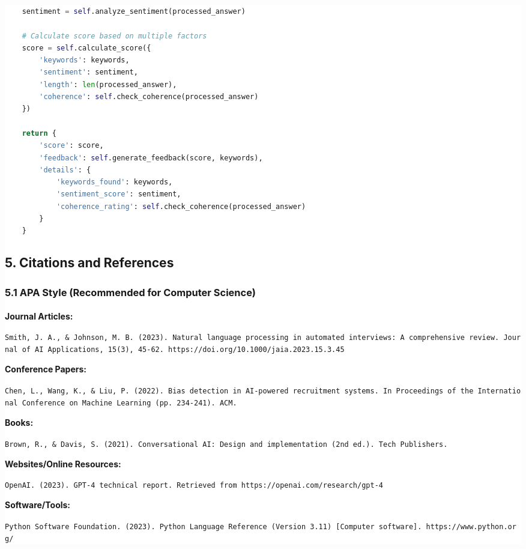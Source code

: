 ```python
    sentiment = self.analyze_sentiment(processed_answer)
    
    # Calculate score based on multiple factors
    score = self.calculate_score({
        'keywords': keywords,
        'sentiment': sentiment,
        'length': len(processed_answer),
        'coherence': self.check_coherence(processed_answer)
    })
    
    return {
        'score': score,
        'feedback': self.generate_feedback(score, keywords),
        'details': {
            'keywords_found': keywords,
            'sentiment_score': sentiment,
            'coherence_rating': self.check_coherence(processed_answer)
        }
    }
```

## 5. Citations and References

### 5.1 APA Style (Recommended for Computer Science)

**Journal Articles:**
```
Smith, J. A., & Johnson, M. B. (2023). Natural language processing in automated interviews: A comprehensive review. Journal of AI Applications, 15(3), 45-62. https://doi.org/10.1000/jaia.2023.15.3.45
```

**Conference Papers:**
```
Chen, L., Wang, K., & Liu, P. (2022). Bias detection in AI-powered recruitment systems. In Proceedings of the International Conference on Machine Learning (pp. 234-241). ACM.
```

**Books:**
```
Brown, R., & Davis, S. (2021). Conversational AI: Design and implementation (2nd ed.). Tech Publishers.
```

**Websites/Online Resources:**
```
OpenAI. (2023). GPT-4 technical report. Retrieved from https://openai.com/research/gpt-4
```

**Software/Tools:**
```
Python Software Foundation. (2023). Python Language Reference (Version 3.11) [Computer software]. https://www.python.org/
```
